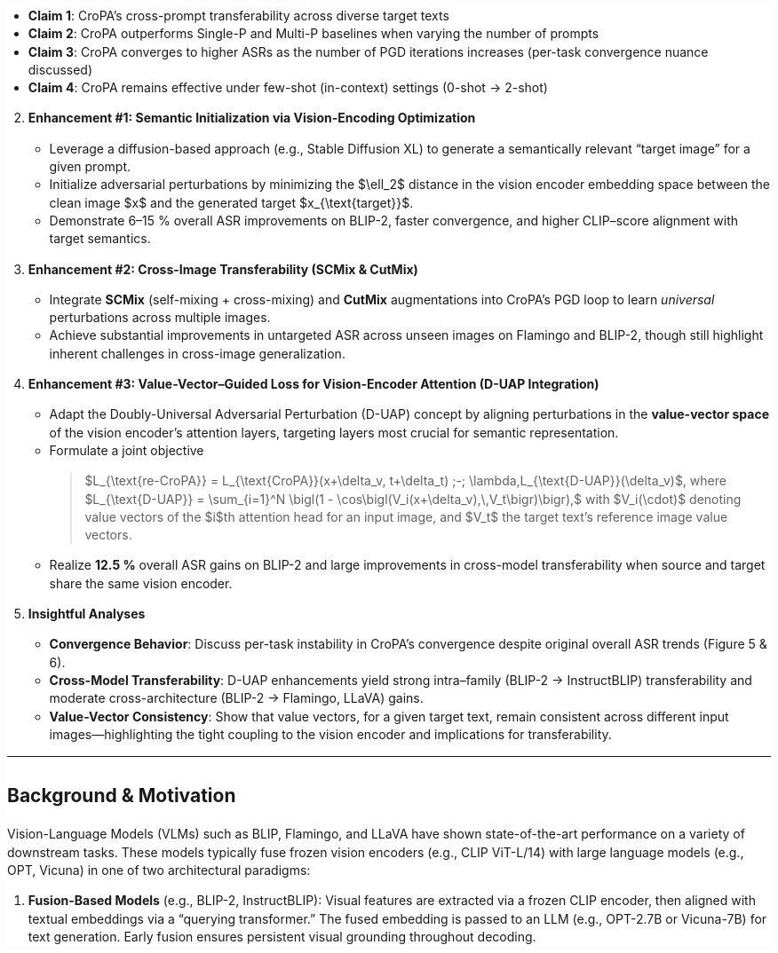    * **Claim 1**: CroPA’s cross-prompt transferability across diverse target texts
   * **Claim 2**: CroPA outperforms Single-P and Multi-P baselines when varying the number of prompts
   * **Claim 3**: CroPA converges to higher ASRs as the number of PGD iterations increases (per-task convergence nuance discussed)
   * **Claim 4**: CroPA remains effective under few-shot (in-context) settings (0-shot → 2-shot)

2. **Enhancement #1: Semantic Initialization via Vision-Encoding Optimization**

   * Leverage a diffusion-based approach (e.g., Stable Diffusion XL) to generate a semantically relevant “target image” for a given prompt.
   * Initialize adversarial perturbations by minimizing the \$\ell\_2\$ distance in the vision encoder embedding space between the clean image \$x\$ and the generated target \$x\_{\text{target}}\$.
   * Demonstrate 6–15 % overall ASR improvements on BLIP-2, faster convergence, and higher CLIP–score alignment with target semantics.

3. **Enhancement #2: Cross-Image Transferability (SCMix & CutMix)**

   * Integrate **SCMix** (self-mixing + cross-mixing) and **CutMix** augmentations into CroPA’s PGD loop to learn *universal* perturbations across multiple images.
   * Achieve substantial improvements in untargeted ASR across unseen images on Flamingo and BLIP-2, though still highlight inherent challenges in cross-image generalization.

4. **Enhancement #3: Value-Vector–Guided Loss for Vision-Encoder Attention (D-UAP Integration)**

   * Adapt the Doubly-Universal Adversarial Perturbation (D-UAP) concept by aligning perturbations in the **value-vector space** of the vision encoder’s attention layers, targeting layers most crucial for semantic representation.
   * Formulate a joint objective
     > \$L\_{\text{re-CroPA}} = L\_{\text{CroPA}}(x+\delta\_v, t+\delta\_t) ;-; \lambda,L\_{\text{D-UAP}}(\delta\_v)\$,
     > where $L_{\text{D-UAP}} = \sum_{i=1}^N \bigl(1 - \cos\bigl(V_i(x+\delta_v),\,V_t\bigr)\bigr),$
     > with \$V\_i(\cdot)\$ denoting value vectors of the \$i\$th attention head for an input image, and \$V\_t\$ the target text’s reference image value vectors.
   * Realize **12.5 %** overall ASR gains on BLIP-2 and large improvements in cross-model transferability when source and target share the same vision encoder.

5. **Insightful Analyses**

   * **Convergence Behavior**: Discuss per-task instability in CroPA’s convergence despite original overall ASR trends (Figure 5 & 6).
   * **Cross-Model Transferability**: D-UAP enhancements yield strong intra–family (BLIP-2 → InstructBLIP) transferability and moderate cross-architecture (BLIP-2 → Flamingo, LLaVA) gains.
   * **Value-Vector Consistency**: Show that value vectors, for a given target text, remain consistent across different input images—highlighting the tight coupling to the vision encoder and implications for transferability.

---

## Background & Motivation

Vision-Language Models (VLMs) such as BLIP, Flamingo, and LLaVA have shown state-of-the-art performance on a variety of downstream tasks. These models typically fuse frozen vision encoders (e.g., CLIP ViT-L/14) with large language models (e.g., OPT, Vicuna) in one of two architectural paradigms:

1. **Fusion-Based Models** (e.g., BLIP-2, InstructBLIP):
   Visual features are extracted via a frozen CLIP encoder, then aligned with textual embeddings via a “querying transformer.” The fused embedding is passed to an LLM (e.g., OPT-2.7B or Vicuna-7B) for text generation. Early fusion ensures persistent visual grounding throughout decoding.
